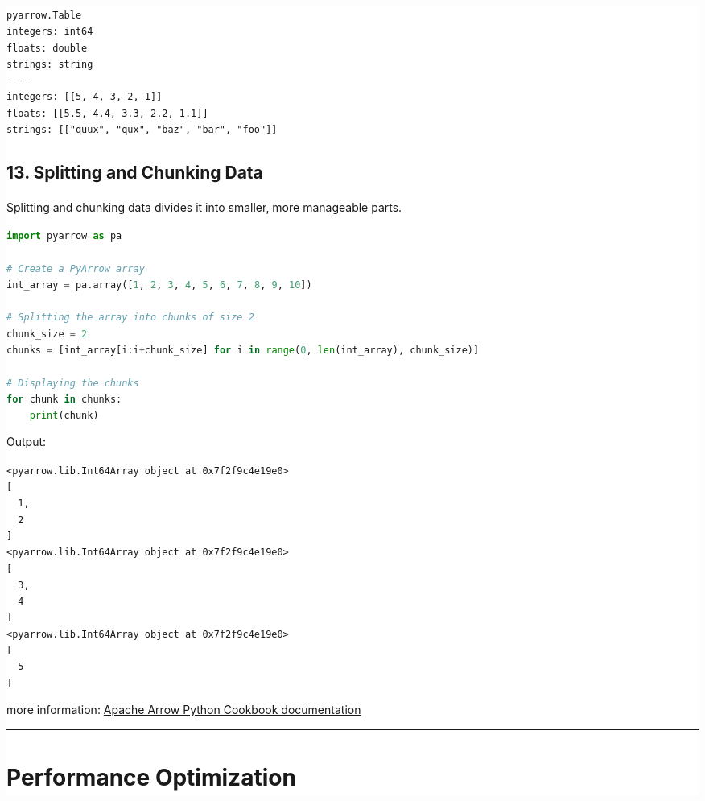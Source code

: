```
pyarrow.Table
integers: int64
floats: double
strings: string
----
integers: [[5, 4, 3, 2, 1]]
floats: [[5.5, 4.4, 3.3, 2.2, 1.1]]
strings: [["quux", "qux", "baz", "bar", "foo"]]
```

## 13. Splitting and Chunking Data

Splitting and chunking data divides it into smaller, more manageable parts.

```python
import pyarrow as pa

# Create a PyArrow array
int_array = pa.array([1, 2, 3, 4, 5, 6, 7, 8, 9, 10])

# Splitting the array into chunks of size 2
chunk_size = 2
chunks = [int_array[i:i+chunk_size] for i in range(0, len(int_array), chunk_size)]

# Displaying the chunks
for chunk in chunks:
    print(chunk)
```

Output:

```
<pyarrow.lib.Int64Array object at 0x7f2f9c4e19e0>
[
  1,
  2
]
<pyarrow.lib.Int64Array object at 0x7f2f9c4e19e0>
[
  3,
  4
]
<pyarrow.lib.Int64Array object at 0x7f2f9c4e19e0>
[
  5
]
```

more information:
[Apache Arrow Python Cookbook documentation](https://arrow.apache.org/cookbook/py/data.html)

---

# Performance Optimization
